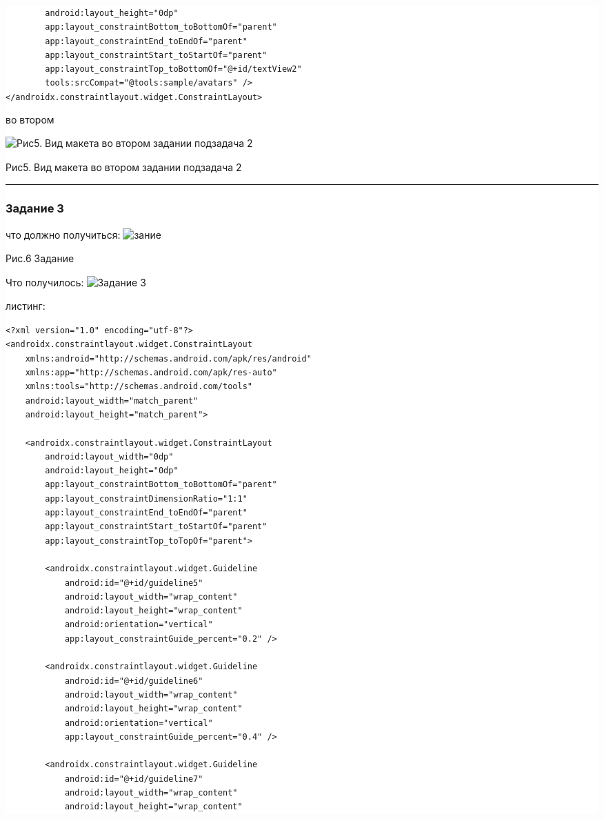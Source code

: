 ```
        android:layout_height="0dp"
        app:layout_constraintBottom_toBottomOf="parent"
        app:layout_constraintEnd_toEndOf="parent"
        app:layout_constraintStart_toStartOf="parent"
        app:layout_constraintTop_toBottomOf="@+id/textView2"
        tools:srcCompat="@tools:sample/avatars" />
</androidx.constraintlayout.widget.ConstraintLayout>
```
во втором


![Рис5. Вид макета во втором задании подзадача 2](https://sun9-35.userapi.com/up7zsInKan6Oq5VN6TPZ51NCxVpTiOC0MgDoMA/7Xe7B1fL-Qo.jpg)
 
Рис5. Вид макета во втором задании подзадача 2


---
### Задание 3

что должно получиться:
![зание](https://github.com/andrei-kuznetsov/android-lectures/blob/master/labs/01/constraint/lab01_constraint_v17.png?raw=true)

Рис.6 Задание

Что получилось:
![Задание 3](https://sun9-60.userapi.com/pNdY8ROS40Eab4iE8DtTxphOoLIbli-cmL-ivg/P6I-uUv4mF4.jpg)

листинг:
```
<?xml version="1.0" encoding="utf-8"?>
<androidx.constraintlayout.widget.ConstraintLayout
    xmlns:android="http://schemas.android.com/apk/res/android"
    xmlns:app="http://schemas.android.com/apk/res-auto"
    xmlns:tools="http://schemas.android.com/tools"
    android:layout_width="match_parent"
    android:layout_height="match_parent">

    <androidx.constraintlayout.widget.ConstraintLayout
        android:layout_width="0dp"
        android:layout_height="0dp"
        app:layout_constraintBottom_toBottomOf="parent"
        app:layout_constraintDimensionRatio="1:1"
        app:layout_constraintEnd_toEndOf="parent"
        app:layout_constraintStart_toStartOf="parent"
        app:layout_constraintTop_toTopOf="parent">

        <androidx.constraintlayout.widget.Guideline
            android:id="@+id/guideline5"
            android:layout_width="wrap_content"
            android:layout_height="wrap_content"
            android:orientation="vertical"
            app:layout_constraintGuide_percent="0.2" />

        <androidx.constraintlayout.widget.Guideline
            android:id="@+id/guideline6"
            android:layout_width="wrap_content"
            android:layout_height="wrap_content"
            android:orientation="vertical"
            app:layout_constraintGuide_percent="0.4" />

        <androidx.constraintlayout.widget.Guideline
            android:id="@+id/guideline7"
            android:layout_width="wrap_content"
            android:layout_height="wrap_content"
```